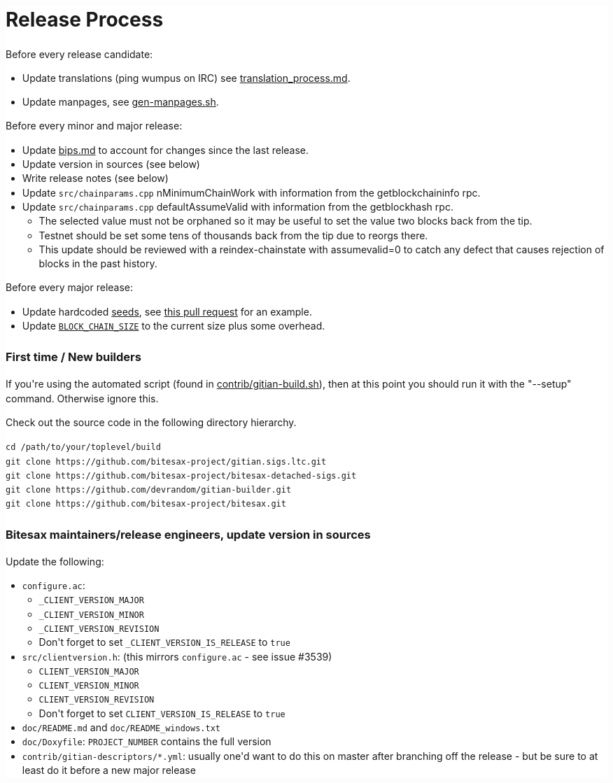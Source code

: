 Release Process
====================

Before every release candidate:

* Update translations (ping wumpus on IRC) see [translation_process.md](https://github.com/bitcoin/bitcoin/blob/master/doc/translation_process.md#synchronising-translations).

* Update manpages, see [gen-manpages.sh](https://github.com/bitesax-project/bitesax/blob/master/contrib/devtools/README.md#gen-manpagessh).

Before every minor and major release:

* Update [bips.md](bips.md) to account for changes since the last release.
* Update version in sources (see below)
* Write release notes (see below)
* Update `src/chainparams.cpp` nMinimumChainWork with information from the getblockchaininfo rpc.
* Update `src/chainparams.cpp` defaultAssumeValid  with information from the getblockhash rpc.
  - The selected value must not be orphaned so it may be useful to set the value two blocks back from the tip.
  - Testnet should be set some tens of thousands back from the tip due to reorgs there.
  - This update should be reviewed with a reindex-chainstate with assumevalid=0 to catch any defect
     that causes rejection of blocks in the past history.

Before every major release:

* Update hardcoded [seeds](/contrib/seeds/README.md), see [this pull request](https://github.com/bitcoin/bitcoin/pull/7415) for an example.
* Update [`BLOCK_CHAIN_SIZE`](/src/qt/intro.cpp) to the current size plus some overhead.

### First time / New builders

If you're using the automated script (found in [contrib/gitian-build.sh](/contrib/gitian-build.sh)), then at this point you should run it with the "--setup" command. Otherwise ignore this.

Check out the source code in the following directory hierarchy.

    cd /path/to/your/toplevel/build
    git clone https://github.com/bitesax-project/gitian.sigs.ltc.git
    git clone https://github.com/bitesax-project/bitesax-detached-sigs.git
    git clone https://github.com/devrandom/gitian-builder.git
    git clone https://github.com/bitesax-project/bitesax.git

### Bitesax maintainers/release engineers, update version in sources

Update the following:

- `configure.ac`:
    - `_CLIENT_VERSION_MAJOR`
    - `_CLIENT_VERSION_MINOR`
    - `_CLIENT_VERSION_REVISION`
    - Don't forget to set `_CLIENT_VERSION_IS_RELEASE` to `true`
- `src/clientversion.h`: (this mirrors `configure.ac` - see issue #3539)
    - `CLIENT_VERSION_MAJOR`
    - `CLIENT_VERSION_MINOR`
    - `CLIENT_VERSION_REVISION`
    - Don't forget to set `CLIENT_VERSION_IS_RELEASE` to `true`
- `doc/README.md` and `doc/README_windows.txt`
- `doc/Doxyfile`: `PROJECT_NUMBER` contains the full version
- `contrib/gitian-descriptors/*.yml`: usually one'd want to do this on master after branching off the release - but be sure to at least do it before a new major release
